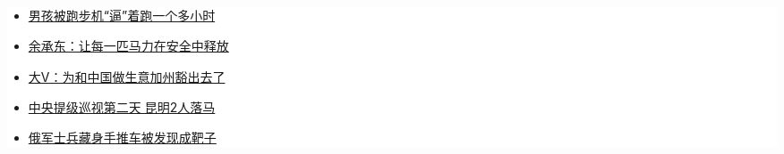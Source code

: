 + [男孩被跑步机“逼”着跑一个多小时](https://www.toutiao.com/trending/7493424446365089843/%3Fcategory_name%3Dtopic_innerflow%26event_type%3Dhot_board%26log_pb%3D%257B%2522category_name%2522%253A%2522topic_innerflow%2522%252C%2522cluster_type%2522%253A%25226%2522%252C%2522enter_from%2522%253A%2522click_category%2522%252C%2522entrance_hotspot%2522%253A%2522outside%2522%252C%2522event_type%2522%253A%2522hot_board%2522%252C%2522hot_board_cluster_id%2522%253A%25227493424446365089843%2522%252C%2522hot_board_impr_id%2522%253A%252220250418001311BC78BD2242D4F99EA046%2522%252C%2522jump_page%2522%253A%2522hot_board_page%2522%252C%2522location%2522%253A%2522news_hot_card%2522%252C%2522page_location%2522%253A%2522hot_board_page%2522%252C%2522rank%2522%253A%252221%2522%252C%2522source%2522%253A%2522trending_tab%2522%252C%2522style_id%2522%253A%252240132%2522%252C%2522title%2522%253A%2522%25E7%2594%25B7%25E5%25AD%25A9%25E8%25A2%25AB%25E8%25B7%2591%25E6%25AD%25A5%25E6%259C%25BA%25E2%2580%259C%25E9%2580%25BC%25E2%2580%259D%25E7%259D%2580%25E8%25B7%2591%25E4%25B8%2580%25E4%25B8%25AA%25E5%25A4%259A%25E5%25B0%258F%25E6%2597%25B6%2522%257D%26rank%3D21%26style_id%3D40132%26topic_id%3D7493424446365089843)

+ [余承东：让每一匹马力在安全中释放](https://www.toutiao.com/trending/7494218238734126655/%3Fcategory_name%3Dtopic_innerflow%26event_type%3Dhot_board%26log_pb%3D%257B%2522category_name%2522%253A%2522topic_innerflow%2522%252C%2522cluster_type%2522%253A%25222%2522%252C%2522enter_from%2522%253A%2522click_category%2522%252C%2522entrance_hotspot%2522%253A%2522outside%2522%252C%2522event_type%2522%253A%2522hot_board%2522%252C%2522hot_board_cluster_id%2522%253A%25227494218238734126655%2522%252C%2522hot_board_impr_id%2522%253A%252220250418001311BC78BD2242D4F99EA046%2522%252C%2522jump_page%2522%253A%2522hot_board_page%2522%252C%2522location%2522%253A%2522news_hot_card%2522%252C%2522page_location%2522%253A%2522hot_board_page%2522%252C%2522rank%2522%253A%252222%2522%252C%2522source%2522%253A%2522trending_tab%2522%252C%2522style_id%2522%253A%252240132%2522%252C%2522title%2522%253A%2522%25E4%25BD%2599%25E6%2589%25BF%25E4%25B8%259C%25EF%25BC%259A%25E8%25AE%25A9%25E6%25AF%258F%25E4%25B8%2580%25E5%258C%25B9%25E9%25A9%25AC%25E5%258A%259B%25E5%259C%25A8%25E5%25AE%2589%25E5%2585%25A8%25E4%25B8%25AD%25E9%2587%258A%25E6%2594%25BE%2522%257D%26rank%3D22%26style_id%3D40132%26topic_id%3D7494218238734126655)

+ [大V：为和中国做生意加州豁出去了](https://www.toutiao.com/trending/7494148130712063539/%3Fcategory_name%3Dtopic_innerflow%26event_type%3Dhot_board%26log_pb%3D%257B%2522category_name%2522%253A%2522topic_innerflow%2522%252C%2522cluster_type%2522%253A%252213%2522%252C%2522enter_from%2522%253A%2522click_category%2522%252C%2522entrance_hotspot%2522%253A%2522outside%2522%252C%2522event_type%2522%253A%2522hot_board%2522%252C%2522hot_board_cluster_id%2522%253A%25227494148130712063539%2522%252C%2522hot_board_impr_id%2522%253A%252220250418001311BC78BD2242D4F99EA046%2522%252C%2522jump_page%2522%253A%2522hot_board_page%2522%252C%2522location%2522%253A%2522news_hot_card%2522%252C%2522page_location%2522%253A%2522hot_board_page%2522%252C%2522rank%2522%253A%252223%2522%252C%2522source%2522%253A%2522trending_tab%2522%252C%2522style_id%2522%253A%252240132%2522%252C%2522title%2522%253A%2522%25E5%25A4%25A7V%25EF%25BC%259A%25E4%25B8%25BA%25E5%2592%258C%25E4%25B8%25AD%25E5%259B%25BD%25E5%2581%259A%25E7%2594%259F%25E6%2584%258F%25E5%258A%25A0%25E5%25B7%259E%25E8%25B1%2581%25E5%2587%25BA%25E5%258E%25BB%25E4%25BA%2586%2522%257D%26rank%3D23%26style_id%3D40132%26topic_id%3D7494148130712063539)

+ [中央提级巡视第二天 昆明2人落马](https://www.toutiao.com/trending/7493367910850215977/%3Fcategory_name%3Dtopic_innerflow%26event_type%3Dhot_board%26log_pb%3D%257B%2522category_name%2522%253A%2522topic_innerflow%2522%252C%2522cluster_type%2522%253A%25220%2522%252C%2522enter_from%2522%253A%2522click_category%2522%252C%2522entrance_hotspot%2522%253A%2522outside%2522%252C%2522event_type%2522%253A%2522hot_board%2522%252C%2522hot_board_cluster_id%2522%253A%25227493367910850215977%2522%252C%2522hot_board_impr_id%2522%253A%252220250418001311BC78BD2242D4F99EA046%2522%252C%2522jump_page%2522%253A%2522hot_board_page%2522%252C%2522location%2522%253A%2522news_hot_card%2522%252C%2522page_location%2522%253A%2522hot_board_page%2522%252C%2522rank%2522%253A%252224%2522%252C%2522source%2522%253A%2522trending_tab%2522%252C%2522style_id%2522%253A%252240132%2522%252C%2522title%2522%253A%2522%25E4%25B8%25AD%25E5%25A4%25AE%25E6%258F%2590%25E7%25BA%25A7%25E5%25B7%25A1%25E8%25A7%2586%25E7%25AC%25AC%25E4%25BA%258C%25E5%25A4%25A9%2B%25E6%2598%2586%25E6%2598%258E2%25E4%25BA%25BA%25E8%2590%25BD%25E9%25A9%25AC%2522%257D%26rank%3D24%26style_id%3D40132%26topic_id%3D7493367910850215977)

+ [俄军士兵藏身手推车被发现成靶子](https://www.toutiao.com/trending/7493895059679543305/%3Fcategory_name%3Dtopic_innerflow%26event_type%3Dhot_board%26log_pb%3D%257B%2522category_name%2522%253A%2522topic_innerflow%2522%252C%2522cluster_type%2522%253A%25220%2522%252C%2522enter_from%2522%253A%2522click_category%2522%252C%2522entrance_hotspot%2522%253A%2522outside%2522%252C%2522event_type%2522%253A%2522hot_board%2522%252C%2522hot_board_cluster_id%2522%253A%25227493895059679543305%2522%252C%2522hot_board_impr_id%2522%253A%252220250418001311BC78BD2242D4F99EA046%2522%252C%2522jump_page%2522%253A%2522hot_board_page%2522%252C%2522location%2522%253A%2522news_hot_card%2522%252C%2522page_location%2522%253A%2522hot_board_page%2522%252C%2522rank%2522%253A%252225%2522%252C%2522source%2522%253A%2522trending_tab%2522%252C%2522style_id%2522%253A%252240132%2522%252C%2522title%2522%253A%2522%25E4%25BF%2584%25E5%2586%259B%25E5%25A3%25AB%25E5%2585%25B5%25E8%2597%258F%25E8%25BA%25AB%25E6%2589%258B%25E6%258E%25A8%25E8%25BD%25A6%25E8%25A2%25AB%25E5%258F%2591%25E7%258E%25B0%25E6%2588%2590%25E9%259D%25B6%25E5%25AD%2590%2522%257D%26rank%3D25%26style_id%3D40132%26topic_id%3D7493895059679543305)
